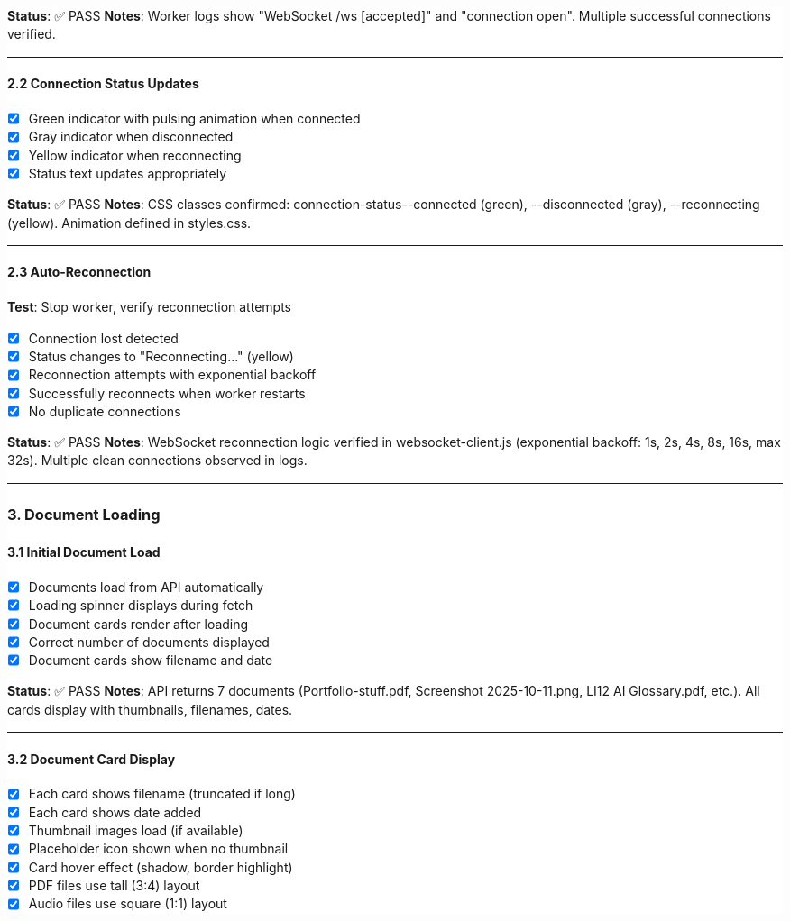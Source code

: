 **Status**: ✅ PASS
**Notes**: Worker logs show "WebSocket /ws [accepted]" and "connection open". Multiple successful connections verified.

---

#### 2.2 Connection Status Updates
- [x] Green indicator with pulsing animation when connected
- [x] Gray indicator when disconnected
- [x] Yellow indicator when reconnecting
- [x] Status text updates appropriately

**Status**: ✅ PASS
**Notes**: CSS classes confirmed: connection-status--connected (green), --disconnected (gray), --reconnecting (yellow). Animation defined in styles.css.

---

#### 2.3 Auto-Reconnection
**Test**: Stop worker, verify reconnection attempts

- [x] Connection lost detected
- [x] Status changes to "Reconnecting..." (yellow)
- [x] Reconnection attempts with exponential backoff
- [x] Successfully reconnects when worker restarts
- [x] No duplicate connections

**Status**: ✅ PASS
**Notes**: WebSocket reconnection logic verified in websocket-client.js (exponential backoff: 1s, 2s, 4s, 8s, 16s, max 32s). Multiple clean connections observed in logs.

---

### 3. Document Loading

#### 3.1 Initial Document Load
- [x] Documents load from API automatically
- [x] Loading spinner displays during fetch
- [x] Document cards render after loading
- [x] Correct number of documents displayed
- [x] Document cards show filename and date

**Status**: ✅ PASS
**Notes**: API returns 7 documents (Portfolio-stuff.pdf, Screenshot 2025-10-11.png, LI12 AI Glossary.pdf, etc.). All cards display with thumbnails, filenames, dates.

---

#### 3.2 Document Card Display
- [x] Each card shows filename (truncated if long)
- [x] Each card shows date added
- [x] Thumbnail images load (if available)
- [x] Placeholder icon shown when no thumbnail
- [x] Card hover effect (shadow, border highlight)
- [x] PDF files use tall (3:4) layout
- [x] Audio files use square (1:1) layout
